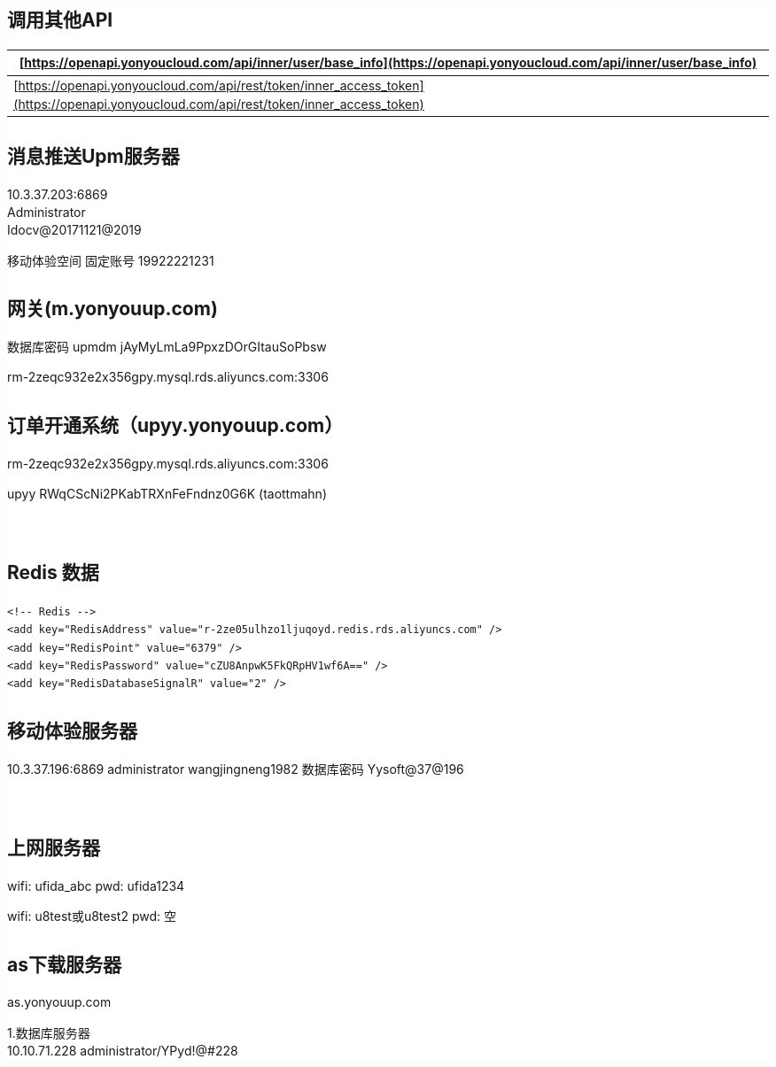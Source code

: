 ## 调用其他API

|[https://openapi.yonyoucloud.com/api/inner/user/base_info](https://openapi.yonyoucloud.com/api/inner/user/base_info)|
| --|
|[https://openapi.yonyoucloud.com/api/rest/token/inner_access_token](https://openapi.yonyoucloud.com/api/rest/token/inner_access_token)|

## 消息推送Upm服务器

10.3.37.203:6869<br />Administrator  
Idocv@20171121@2019

移动体验空间 固定账号 19922221231

## 网关(m.yonyouup.com)

数据库密码 upmdm  jAyMyLmLa9PpxzDOrGItauSoPbsw

rm-2zeqc932e2x356gpy.mysql.rds.aliyuncs.com:3306

## 订单开通系统（upyy.yonyouup.com）

rm-2zeqc932e2x356gpy.mysql.rds.aliyuncs.com:3306

upyy  RWqCScNi2PKabTRXnFeFndnz0G6K   (taottmahn)

‍

## Redis 数据

    <!-- Redis -->  
    <add key="RedisAddress" value="r-2ze05ulhzo1ljuqoyd.redis.rds.aliyuncs.com" />  
    <add key="RedisPoint" value="6379" />  
    <add key="RedisPassword" value="cZU8AnpwK5FkQRpHV1wf6A==" />  
    <add key="RedisDatabaseSignalR" value="2" />

## 移动体验服务器

10.3.37.196:6869  administrator wangjingneng1982  数据库密码  Yysoft@37@196  

‍

## 上网服务器

wifi: ufida_abc   pwd: ufida1234

wifi: u8test或u8test2      pwd: 空

## as下载服务器

as.yonyouup.com

1.数据库服务器  
10.10.71.228 administrator/YPyd!@#228
